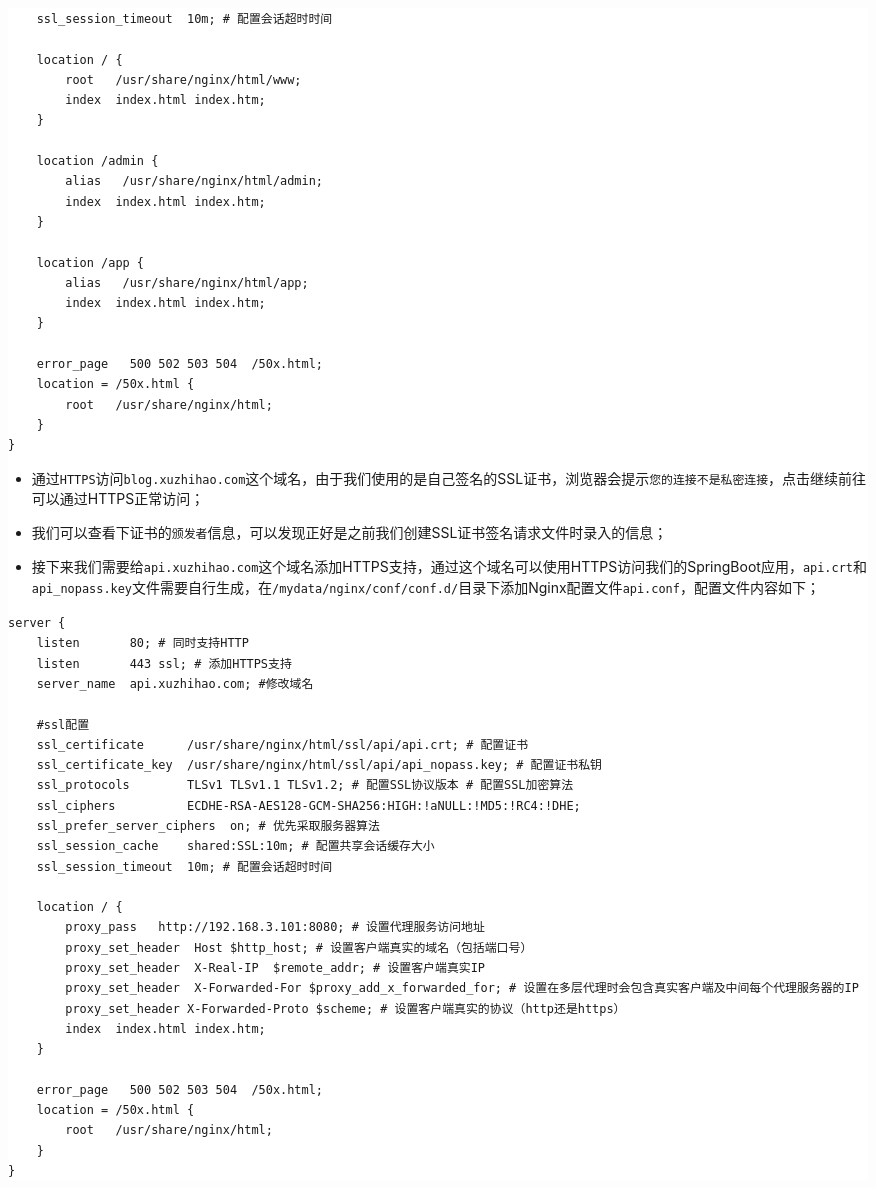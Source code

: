 ```
    ssl_session_timeout  10m; # 配置会话超时时间

    location / {
        root   /usr/share/nginx/html/www;
        index  index.html index.htm;
    }

    location /admin {
        alias   /usr/share/nginx/html/admin;
        index  index.html index.htm;
    }

    location /app {
        alias   /usr/share/nginx/html/app;
        index  index.html index.htm;
    }

    error_page   500 502 503 504  /50x.html;
    location = /50x.html {
        root   /usr/share/nginx/html;
    }
}
```

- 通过`HTTPS`访问`blog.xuzhihao.com`这个域名，由于我们使用的是自己签名的SSL证书，浏览器会提示`您的连接不是私密连接`，点击继续前往可以通过HTTPS正常访问；

- 我们可以查看下证书的`颁发者`信息，可以发现正好是之前我们创建SSL证书签名请求文件时录入的信息；


- 接下来我们需要给`api.xuzhihao.com`这个域名添加HTTPS支持，通过这个域名可以使用HTTPS访问我们的SpringBoot应用，`api.crt`和`api_nopass.key`文件需要自行生成，在`/mydata/nginx/conf/conf.d/`目录下添加Nginx配置文件`api.conf`，配置文件内容如下；

```
server {
    listen       80; # 同时支持HTTP
    listen       443 ssl; # 添加HTTPS支持
    server_name  api.xuzhihao.com; #修改域名

    #ssl配置
    ssl_certificate      /usr/share/nginx/html/ssl/api/api.crt; # 配置证书
    ssl_certificate_key  /usr/share/nginx/html/ssl/api/api_nopass.key; # 配置证书私钥
    ssl_protocols        TLSv1 TLSv1.1 TLSv1.2; # 配置SSL协议版本 # 配置SSL加密算法
    ssl_ciphers          ECDHE-RSA-AES128-GCM-SHA256:HIGH:!aNULL:!MD5:!RC4:!DHE;
    ssl_prefer_server_ciphers  on; # 优先采取服务器算法
    ssl_session_cache    shared:SSL:10m; # 配置共享会话缓存大小
    ssl_session_timeout  10m; # 配置会话超时时间

    location / {
        proxy_pass   http://192.168.3.101:8080; # 设置代理服务访问地址
        proxy_set_header  Host $http_host; # 设置客户端真实的域名（包括端口号）
        proxy_set_header  X-Real-IP  $remote_addr; # 设置客户端真实IP
        proxy_set_header  X-Forwarded-For $proxy_add_x_forwarded_for; # 设置在多层代理时会包含真实客户端及中间每个代理服务器的IP
        proxy_set_header X-Forwarded-Proto $scheme; # 设置客户端真实的协议（http还是https）
        index  index.html index.htm;
    }

    error_page   500 502 503 504  /50x.html;
    location = /50x.html {
        root   /usr/share/nginx/html;
    }
}
```
